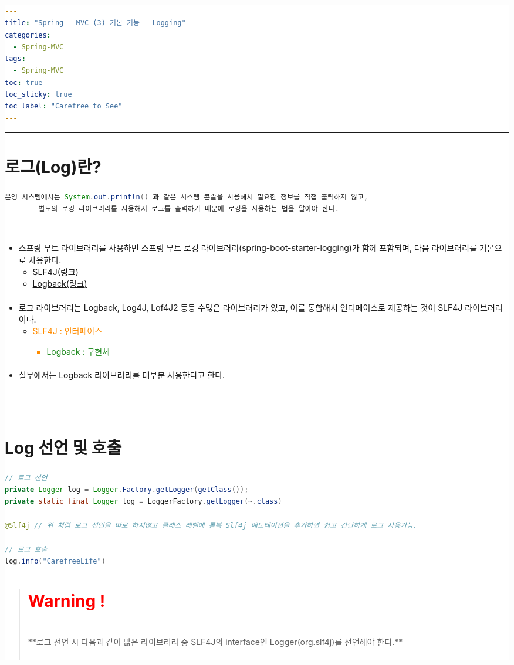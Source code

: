 ```yaml
---
title: "Spring - MVC (3) 기본 기능 - Logging"
categories:
  - Spring-MVC
tags:
  - Spring-MVC
toc: true
toc_sticky: true
toc_label: "Carefree to See"
---
```

 
---
 
# 로그(Log)란?

```java
운영 시스템에서는 System.out.println() 과 같은 시스템 콘솔을 사용해서 필요한 정보를 직접 출력하지 않고, 
        별도의 로깅 라이브러리를 사용해서 로그를 출력하기 때문에 로깅을 사용하는 법을 알아야 한다.
```

<br>

- 스프링 부트 라이브러리를 사용하면 스프링 부트 로깅 라이브러리(spring-boot-starter-logging)가 함께 포함되며, 다음 라이브러리를 기본으로 사용한다.
  - [SLF4J(링크)](http://www.slf4j.org)
  - [Logback(링크)](http://logback.qos.ch)
<br><br>
- 로그 라이브러리는 Logback, Log4J, Lof4J2 등등 수많은 라이브러리가 있고, 이를 통합해서 인터페이스로 제공하는 것이 SLF4J 라이브러리이다.
  - <span style="color:darkorange">SLF4J : 인터페이스
    - <span style="color:forestgreen">Logback : 구현체
<br><br>
- 실무에서는 Logback 라이브러리를 대부분 사용한다고 한다.

<br><br>

# Log 선언 및 호출

```java
// 로그 선언
private Logger log = Logger.Factory.getLogger(getClass());
private static final Logger log = LoggerFactory.getLogger(~.class)

@Slf4j // 위 처럼 로그 선언을 따로 하지않고 클래스 레벨에 롬복 Slf4j 애노테이션을 추가하면 쉽고 간단하게 로그 사용가능.

// 로그 호출
log.info("CarefreeLife")
```

><h1><span style="color:red">Warning !</span></h1>
><br>
> **로그 선언 시 다음과 같이 많은 라이브러리 중 SLF4J의 interface인 Logger(org.slf4j)를 선언해야 한다.**
><br><br>